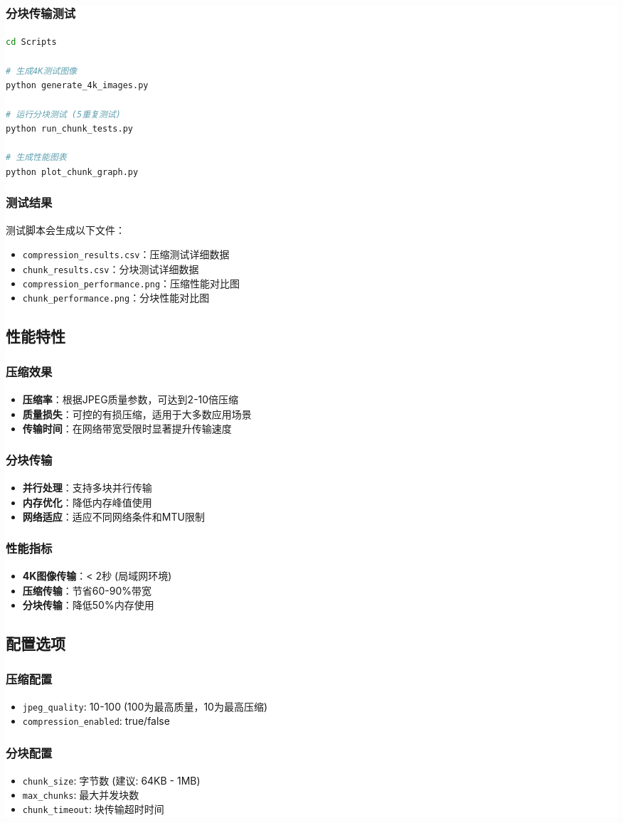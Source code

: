 ### 分块传输测试
```bash
cd Scripts

# 生成4K测试图像
python generate_4k_images.py

# 运行分块测试 (5重复测试)
python run_chunk_tests.py

# 生成性能图表
python plot_chunk_graph.py
```

### 测试结果

测试脚本会生成以下文件：
- `compression_results.csv`：压缩测试详细数据
- `chunk_results.csv`：分块测试详细数据
- `compression_performance.png`：压缩性能对比图
- `chunk_performance.png`：分块性能对比图

## 性能特性

### 压缩效果
- **压缩率**：根据JPEG质量参数，可达到2-10倍压缩
- **质量损失**：可控的有损压缩，适用于大多数应用场景
- **传输时间**：在网络带宽受限时显著提升传输速度

### 分块传输
- **并行处理**：支持多块并行传输
- **内存优化**：降低内存峰值使用
- **网络适应**：适应不同网络条件和MTU限制

### 性能指标
- **4K图像传输**：< 2秒 (局域网环境)
- **压缩传输**：节省60-90%带宽
- **分块传输**：降低50%内存使用

## 配置选项

### 压缩配置
- `jpeg_quality`: 10-100 (100为最高质量，10为最高压缩)
- `compression_enabled`: true/false

### 分块配置
- `chunk_size`: 字节数 (建议: 64KB - 1MB)
- `max_chunks`: 最大并发块数
- `chunk_timeout`: 块传输超时时间
